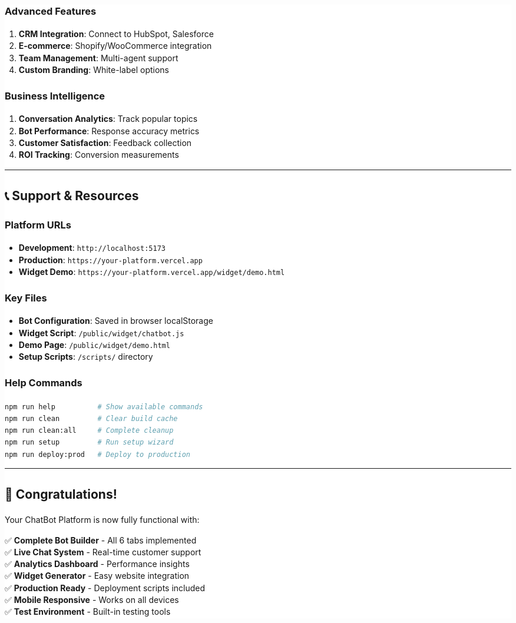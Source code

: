 ### Advanced Features
1. **CRM Integration**: Connect to HubSpot, Salesforce
2. **E-commerce**: Shopify/WooCommerce integration
3. **Team Management**: Multi-agent support
4. **Custom Branding**: White-label options

### Business Intelligence
1. **Conversation Analytics**: Track popular topics
2. **Bot Performance**: Response accuracy metrics
3. **Customer Satisfaction**: Feedback collection
4. **ROI Tracking**: Conversion measurements

---

## 📞 Support & Resources

### Platform URLs
- **Development**: `http://localhost:5173`
- **Production**: `https://your-platform.vercel.app`
- **Widget Demo**: `https://your-platform.vercel.app/widget/demo.html`

### Key Files
- **Bot Configuration**: Saved in browser localStorage
- **Widget Script**: `/public/widget/chatbot.js`
- **Demo Page**: `/public/widget/demo.html`
- **Setup Scripts**: `/scripts/` directory

### Help Commands
```bash
npm run help          # Show available commands
npm run clean         # Clear build cache
npm run clean:all     # Complete cleanup
npm run setup         # Run setup wizard
npm run deploy:prod   # Deploy to production
```

---

## 🎉 Congratulations!

Your ChatBot Platform is now fully functional with:

✅ **Complete Bot Builder** - All 6 tabs implemented  
✅ **Live Chat System** - Real-time customer support  
✅ **Analytics Dashboard** - Performance insights  
✅ **Widget Generator** - Easy website integration  
✅ **Production Ready** - Deployment scripts included  
✅ **Mobile Responsive** - Works on all devices  
✅ **Test Environment** - Built-in testing tools  
